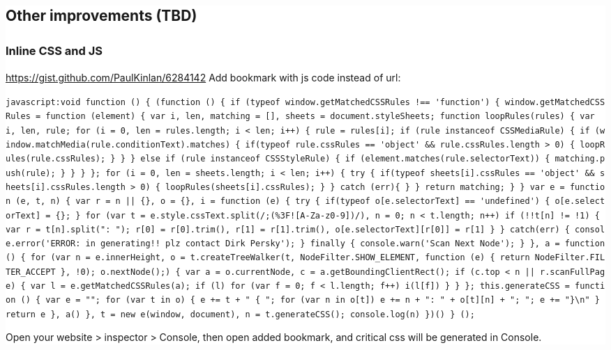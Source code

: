 
## Other improvements (TBD)

### Inline CSS and JS
https://gist.github.com/PaulKinlan/6284142
Add bookmark with js code instead of url:
```
javascript:void function () { (function () { if (typeof window.getMatchedCSSRules !== 'function') { window.getMatchedCSSRules = function (element) { var i, len, matching = [], sheets = document.styleSheets; function loopRules(rules) { var i, len, rule; for (i = 0, len = rules.length; i < len; i++) { rule = rules[i]; if (rule instanceof CSSMediaRule) { if (window.matchMedia(rule.conditionText).matches) { if(typeof rule.cssRules == 'object' && rule.cssRules.length > 0) { loopRules(rule.cssRules); } } } else if (rule instanceof CSSStyleRule) { if (element.matches(rule.selectorText)) { matching.push(rule); } } } }; for (i = 0, len = sheets.length; i < len; i++) { try { if(typeof sheets[i].cssRules == 'object' && sheets[i].cssRules.length > 0) { loopRules(sheets[i].cssRules); } } catch (err){ } } return matching; } } var e = function (e, t, n) { var r = n || {}, o = {}, i = function (e) { try { if(typeof o[e.selectorText] == 'undefined') { o[e.selectorText] = {}; } for (var t = e.style.cssText.split(/;(%3F![A-Za-z0-9])/), n = 0; n < t.length; n++) if (!!t[n] != !1) { var r = t[n].split(": "); r[0] = r[0].trim(), r[1] = r[1].trim(), o[e.selectorText][r[0]] = r[1] } } catch(err) { console.error('ERROR: in generating!! plz contact Dirk Persky'); } finally { console.warn('Scan Next Node'); } }, a = function () { for (var n = e.innerHeight, o = t.createTreeWalker(t, NodeFilter.SHOW_ELEMENT, function (e) { return NodeFilter.FILTER_ACCEPT }, !0); o.nextNode();) { var a = o.currentNode, c = a.getBoundingClientRect(); if (c.top < n || r.scanFullPage) { var l = e.getMatchedCSSRules(a); if (l) for (var f = 0; f < l.length; f++) i(l[f]) } } }; this.generateCSS = function () { var e = ""; for (var t in o) { e += t + " { "; for (var n in o[t]) e += n + ": " + o[t][n] + "; "; e += "}\n" } return e }, a() }, t = new e(window, document), n = t.generateCSS(); console.log(n) })() } ();
```
Open your website > inspector > Console, then open added bookmark, and critical css will be generated in Console.
